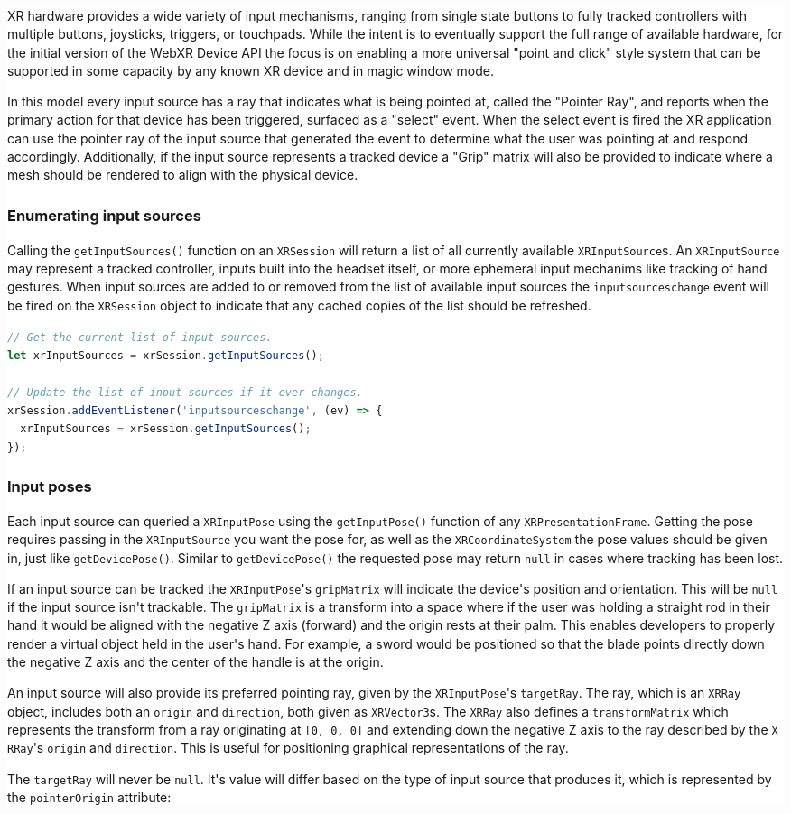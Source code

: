 XR hardware provides a wide variety of input mechanisms, ranging from single state buttons to fully tracked controllers with multiple buttons, joysticks, triggers, or touchpads. While the intent is to eventually support the full range of available hardware, for the initial version of the WebXR Device API the focus is on enabling a more universal "point and click" style system that can be supported in some capacity by any known XR device and in magic window mode.

In this model every input source has a ray that indicates what is being pointed at, called the "Pointer Ray", and reports when the primary action for that device has been triggered, surfaced as a "select" event. When the select event is fired the XR application can use the pointer ray of the input source that generated the event to determine what the user was pointing at and respond accordingly. Additionally, if the input source represents a tracked device a "Grip" matrix will also be provided to indicate where a mesh should be rendered to align with the physical device.

### Enumerating input sources

Calling the `getInputSources()` function on an `XRSession` will return a list of all currently available `XRInputSource`s. An `XRInputSource` may represent a tracked controller, inputs built into the headset itself, or more ephemeral input mechanims like tracking of hand gestures. When input sources are added to or removed from the list of available input sources the `inputsourceschange` event will be fired on the `XRSession` object to indicate that any cached copies of the list should be refreshed.

```js
// Get the current list of input sources.
let xrInputSources = xrSession.getInputSources();

// Update the list of input sources if it ever changes.
xrSession.addEventListener('inputsourceschange', (ev) => {
  xrInputSources = xrSession.getInputSources();
});
```

### Input poses

Each input source can queried a `XRInputPose` using the `getInputPose()` function of any `XRPresentationFrame`. Getting the pose requires passing in the `XRInputSource` you want the pose for, as well as the `XRCoordinateSystem` the pose values should be given in, just like `getDevicePose()`. Similar to `getDevicePose()` the requested pose may return `null` in cases where tracking has been lost.

If an input source can be tracked the `XRInputPose`'s `gripMatrix` will indicate the device's position and orientation. This will be `null` if the input source isn't trackable. The `gripMatrix` is a transform into a space where if the user was holding a straight rod in their hand it would be aligned with the negative Z axis (forward) and the origin rests at their palm. This enables developers to properly render a virtual object held in the user's hand. For example, a sword would be positioned so that the blade points directly down the negative Z axis and the center of the handle is at the origin.

An input source will also provide its preferred pointing ray, given by the `XRInputPose`'s `targetRay`. The ray, which is an `XRRay` object, includes both an `origin` and `direction`, both given as `XRVector3`s. The `XRRay` also defines a `transformMatrix` which represents the transform from a ray originating at `[0, 0, 0]` and extending down the negative Z axis to the ray described by the `XRRay`'s `origin` and `direction`. This is useful for positioning graphical representations of the ray.

The `targetRay` will never be `null`. It's value will differ based on the type of input source that produces it, which is represented by the `pointerOrigin` attribute:
